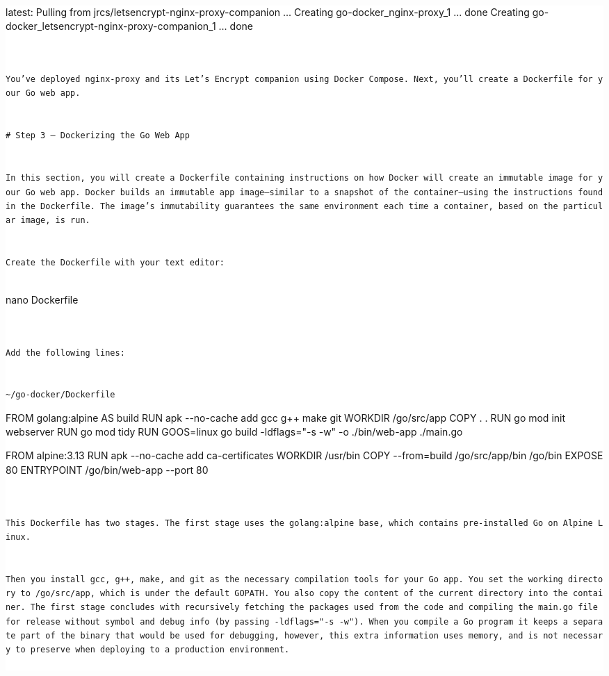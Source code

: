 latest: Pulling from jrcs/letsencrypt-nginx-proxy-companion
...
Creating go-docker_nginx-proxy_1 ... done
Creating go-docker_letsencrypt-nginx-proxy-companion_1 ... done

```


You’ve deployed nginx-proxy and its Let’s Encrypt companion using Docker Compose. Next, you’ll create a Dockerfile for your Go web app.


# Step 3 — Dockerizing the Go Web App


In this section, you will create a Dockerfile containing instructions on how Docker will create an immutable image for your Go web app. Docker builds an immutable app image—similar to a snapshot of the container—using the instructions found in the Dockerfile. The image’s immutability guarantees the same environment each time a container, based on the particular image, is run.


Create the Dockerfile with your text editor:


```
nano Dockerfile


```


Add the following lines:


~/go-docker/Dockerfile
```
FROM golang:alpine AS build
RUN apk --no-cache add gcc g++ make git
WORKDIR /go/src/app
COPY . .
RUN go mod init webserver
RUN go mod tidy
RUN GOOS=linux go build -ldflags="-s -w" -o ./bin/web-app ./main.go

FROM alpine:3.13
RUN apk --no-cache add ca-certificates
WORKDIR /usr/bin
COPY --from=build /go/src/app/bin /go/bin
EXPOSE 80
ENTRYPOINT /go/bin/web-app --port 80

```


This Dockerfile has two stages. The first stage uses the golang:alpine base, which contains pre-installed Go on Alpine Linux.


Then you install gcc, g++, make, and git as the necessary compilation tools for your Go app. You set the working directory to /go/src/app, which is under the default GOPATH. You also copy the content of the current directory into the container. The first stage concludes with recursively fetching the packages used from the code and compiling the main.go file for release without symbol and debug info (by passing -ldflags="-s -w"). When you compile a Go program it keeps a separate part of the binary that would be used for debugging, however, this extra information uses memory, and is not necessary to preserve when deploying to a production environment.


```